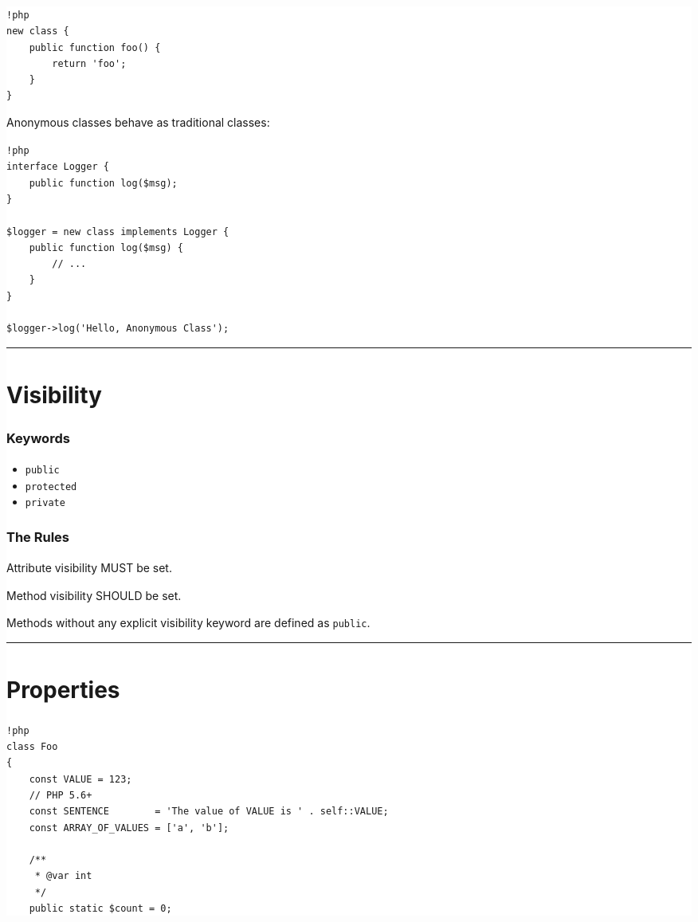     !php
    new class {
        public function foo() {
            return 'foo';
        }
    }

Anonymous classes behave as traditional classes:

    !php
    interface Logger {
        public function log($msg);
    }

    $logger = new class implements Logger {
        public function log($msg) {
            // ...
        }
    }

    $logger->log('Hello, Anonymous Class');

---

# Visibility

### Keywords

* `public`
* `protected`
* `private`


### The Rules

Attribute visibility MUST be set.

Method visibility SHOULD be set.

Methods without any explicit visibility keyword are defined as `public`.

---

# Properties

    !php
    class Foo
    {
        const VALUE = 123;
        // PHP 5.6+
        const SENTENCE        = 'The value of VALUE is ' . self::VALUE;
        const ARRAY_OF_VALUES = ['a', 'b'];

        /**
         * @var int
         */
        public static $count = 0;
